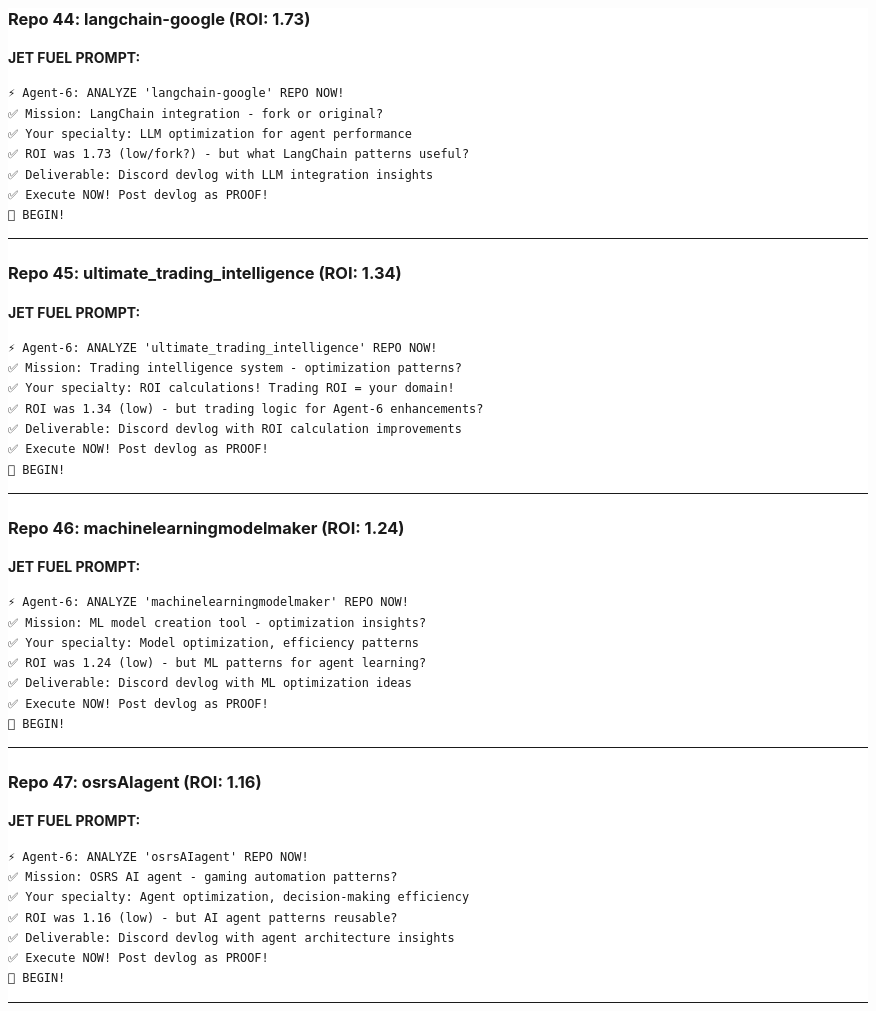 
### **Repo 44: langchain-google (ROI: 1.73)**

**JET FUEL PROMPT:**
```
⚡ Agent-6: ANALYZE 'langchain-google' REPO NOW!
✅ Mission: LangChain integration - fork or original?
✅ Your specialty: LLM optimization for agent performance
✅ ROI was 1.73 (low/fork?) - but what LangChain patterns useful?
✅ Deliverable: Discord devlog with LLM integration insights
✅ Execute NOW! Post devlog as PROOF!
🚀 BEGIN!
```

---

### **Repo 45: ultimate_trading_intelligence (ROI: 1.34)**

**JET FUEL PROMPT:**
```
⚡ Agent-6: ANALYZE 'ultimate_trading_intelligence' REPO NOW!
✅ Mission: Trading intelligence system - optimization patterns?
✅ Your specialty: ROI calculations! Trading ROI = your domain!
✅ ROI was 1.34 (low) - but trading logic for Agent-6 enhancements?
✅ Deliverable: Discord devlog with ROI calculation improvements
✅ Execute NOW! Post devlog as PROOF!
🚀 BEGIN!
```

---

### **Repo 46: machinelearningmodelmaker (ROI: 1.24)**

**JET FUEL PROMPT:**
```
⚡ Agent-6: ANALYZE 'machinelearningmodelmaker' REPO NOW!
✅ Mission: ML model creation tool - optimization insights?
✅ Your specialty: Model optimization, efficiency patterns
✅ ROI was 1.24 (low) - but ML patterns for agent learning?
✅ Deliverable: Discord devlog with ML optimization ideas
✅ Execute NOW! Post devlog as PROOF!
🚀 BEGIN!
```

---

### **Repo 47: osrsAIagent (ROI: 1.16)**

**JET FUEL PROMPT:**
```
⚡ Agent-6: ANALYZE 'osrsAIagent' REPO NOW!
✅ Mission: OSRS AI agent - gaming automation patterns?
✅ Your specialty: Agent optimization, decision-making efficiency
✅ ROI was 1.16 (low) - but AI agent patterns reusable?
✅ Deliverable: Discord devlog with agent architecture insights
✅ Execute NOW! Post devlog as PROOF!
🚀 BEGIN!
```

---